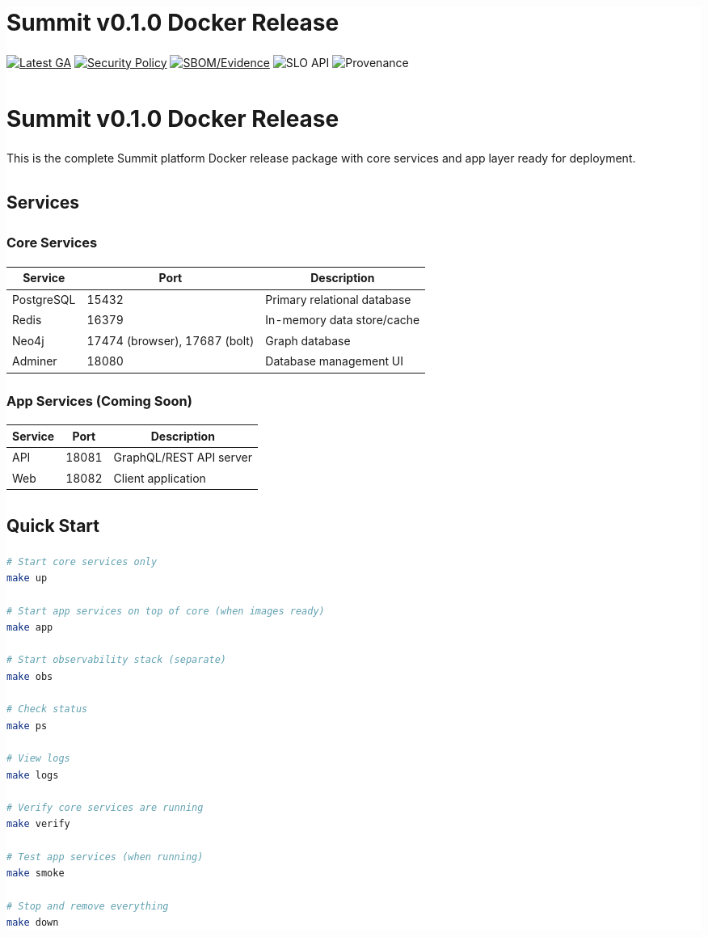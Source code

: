 # Summit v0.1.0 Docker Release

[![Latest GA](https://img.shields.io/badge/GA-v0.1.0--ga-blue)](./releases/tag/v0.1.0-ga)
[![Security Policy](https://img.shields.io/badge/security-policy-important)](./SECURITY.md)
[![SBOM/Evidence](https://img.shields.io/badge/release-evidence-green)](./releases/tag/v0.1.0-ga)
![SLO API](https://img.shields.io/badge/SLO_API-99.9%25-green) ![Provenance](https://img.shields.io/badge/provenance-signed-success)

# Summit v0.1.0 Docker Release

This is the complete Summit platform Docker release package with core services and app layer ready for deployment.

## Services

### Core Services

| Service | Port | Description |
|---------|------|-------------|
| PostgreSQL | 15432 | Primary relational database |
| Redis | 16379 | In-memory data store/cache |
| Neo4j | 17474 (browser), 17687 (bolt) | Graph database |
| Adminer | 18080 | Database management UI |

### App Services (Coming Soon)

| Service | Port | Description |
|---------|------|-------------|
| API | 18081 | GraphQL/REST API server |
| Web | 18082 | Client application |

## Quick Start

```bash
# Start core services only
make up

# Start app services on top of core (when images ready)
make app

# Start observability stack (separate)
make obs

# Check status
make ps

# View logs
make logs

# Verify core services are running
make verify

# Test app services (when running)
make smoke

# Stop and remove everything
make down
```